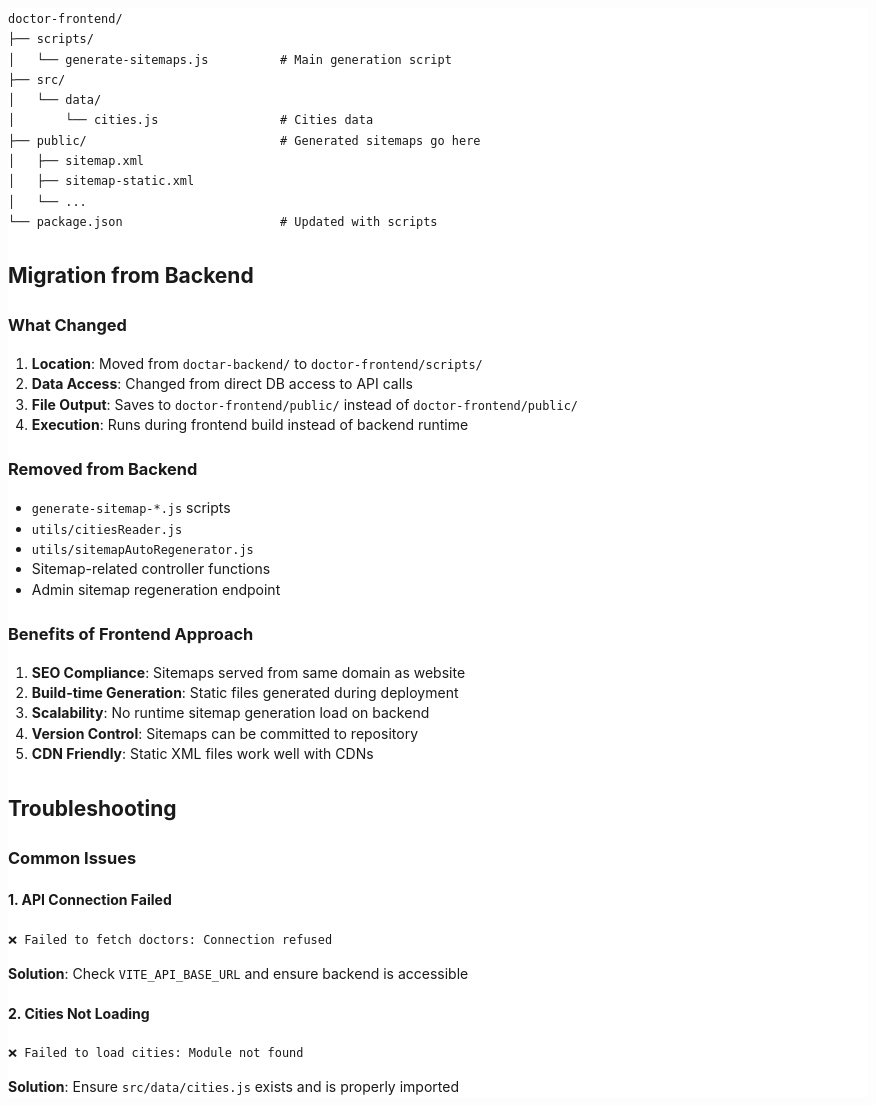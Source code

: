 ```
doctor-frontend/
├── scripts/
│   └── generate-sitemaps.js          # Main generation script
├── src/
│   └── data/
│       └── cities.js                 # Cities data
├── public/                           # Generated sitemaps go here
│   ├── sitemap.xml
│   ├── sitemap-static.xml
│   └── ...
└── package.json                      # Updated with scripts
```

## Migration from Backend

### What Changed

1. **Location**: Moved from `doctar-backend/` to `doctor-frontend/scripts/`
2. **Data Access**: Changed from direct DB access to API calls
3. **File Output**: Saves to `doctor-frontend/public/` instead of `doctor-frontend/public/`
4. **Execution**: Runs during frontend build instead of backend runtime

### Removed from Backend

- `generate-sitemap-*.js` scripts
- `utils/citiesReader.js`
- `utils/sitemapAutoRegenerator.js`
- Sitemap-related controller functions
- Admin sitemap regeneration endpoint

### Benefits of Frontend Approach

1. **SEO Compliance**: Sitemaps served from same domain as website
2. **Build-time Generation**: Static files generated during deployment
3. **Scalability**: No runtime sitemap generation load on backend
4. **Version Control**: Sitemaps can be committed to repository
5. **CDN Friendly**: Static XML files work well with CDNs

## Troubleshooting

### Common Issues

#### 1. API Connection Failed
```
❌ Failed to fetch doctors: Connection refused
```
**Solution**: Check `VITE_API_BASE_URL` and ensure backend is accessible

#### 2. Cities Not Loading
```
❌ Failed to load cities: Module not found
```
**Solution**: Ensure `src/data/cities.js` exists and is properly imported
